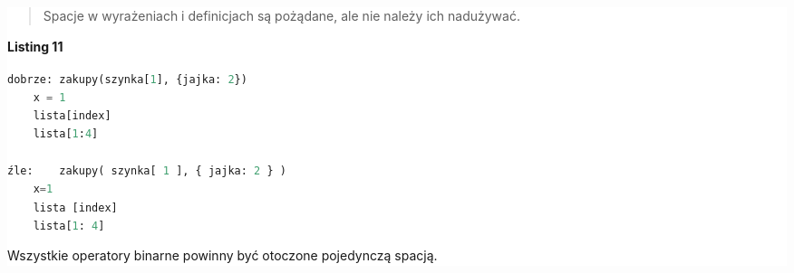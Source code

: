 > Spacje w wyrażeniach i definicjach są pożądane, ale nie należy ich nadużywać.

**Listing 11**
```python
dobrze:	zakupy(szynka[1], {jajka: 2})
	x = 1
	lista[index]
	lista[1:4]

źle: 	zakupy( szynka[ 1 ], { jajka: 2 } )
	x=1
	lista [index]
	lista[1: 4]
```
Wszystkie operatory binarne powinny być otoczone pojedynczą spacją.